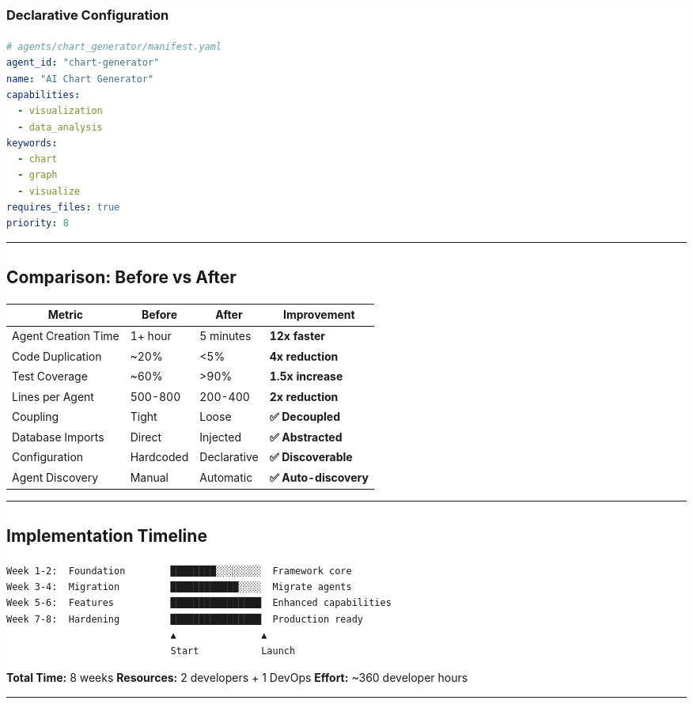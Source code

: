 ### Declarative Configuration

```yaml
# agents/chart_generator/manifest.yaml
agent_id: "chart-generator"
name: "AI Chart Generator"
capabilities:
  - visualization
  - data_analysis
keywords:
  - chart
  - graph
  - visualize
requires_files: true
priority: 8
```

---

## Comparison: Before vs After

| Metric | Before | After | Improvement |
|--------|--------|-------|-------------|
| Agent Creation Time | 1+ hour | 5 minutes | **12x faster** |
| Code Duplication | ~20% | <5% | **4x reduction** |
| Test Coverage | ~60% | >90% | **1.5x increase** |
| Lines per Agent | 500-800 | 200-400 | **2x reduction** |
| Coupling | Tight | Loose | **✅ Decoupled** |
| Database Imports | Direct | Injected | **✅ Abstracted** |
| Configuration | Hardcoded | Declarative | **✅ Discoverable** |
| Agent Discovery | Manual | Automatic | **✅ Auto-discovery** |

---

## Implementation Timeline

```
Week 1-2:  Foundation        ████████░░░░░░░░  Framework core
Week 3-4:  Migration         ████████████░░░░  Migrate agents
Week 5-6:  Features          ████████████████  Enhanced capabilities
Week 7-8:  Hardening         ████████████████  Production ready
                             ▲               ▲
                             Start           Launch
```

**Total Time:** 8 weeks
**Resources:** 2 developers + 1 DevOps
**Effort:** ~360 developer hours

---